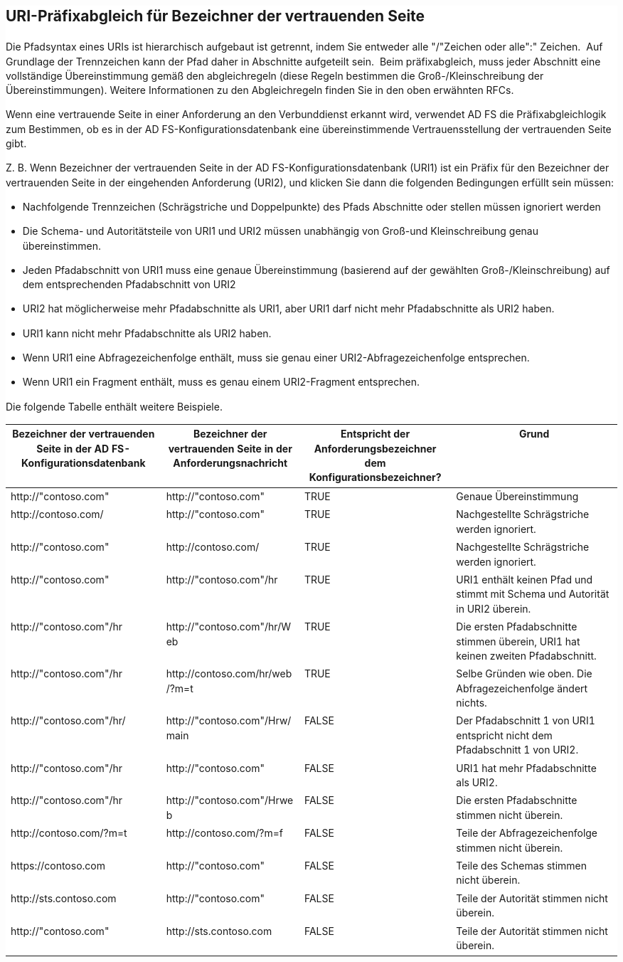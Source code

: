 ## <a name="uri-prefix-matching-for-relying-party-identifiers"></a>URI-Präfixabgleich für Bezeichner der vertrauenden Seite  
Die Pfadsyntax eines URIs ist hierarchisch aufgebaut ist getrennt, indem Sie entweder alle "\/"Zeichen oder alle":" Zeichen.  Auf Grundlage der Trennzeichen kann der Pfad daher in Abschnitte aufgeteilt sein.  Beim präfixabgleich, muss jeder Abschnitt eine vollständige Übereinstimmung gemäß den abgleichregeln \(diese Regeln bestimmen die Groß-/Kleinschreibung der Übereinstimmungen\). Weitere Informationen zu den Abgleichregeln finden Sie in den oben erwähnten RFCs.  
  
Wenn eine vertrauende Seite in einer Anforderung an den Verbunddienst erkannt wird, verwendet AD FS die Präfixabgleichlogik zum Bestimmen, ob es in der AD FS-Konfigurationsdatenbank eine übereinstimmende Vertrauensstellung der vertrauenden Seite gibt.  
  
Z. B. Wenn Bezeichner der vertrauenden Seite in der AD FS-Konfigurationsdatenbank \(URI1\) ist ein Präfix für den Bezeichner der vertrauenden Seite in der eingehenden Anforderung \(URI2\), und klicken Sie dann die folgenden Bedingungen erfüllt sein müssen:  
  
-   Nachfolgende Trennzeichen \(Schrägstriche und Doppelpunkte\) des Pfads Abschnitte oder stellen müssen ignoriert werden  
  
-   Die Schema- und Autoritätsteile von URI1 und URI2 müssen unabhängig von Groß-und Kleinschreibung genau übereinstimmen.  
  
-   Jeden Pfadabschnitt von URI1 muss eine genaue Übereinstimmung \(basierend auf der gewählten Groß-/Kleinschreibung\) auf dem entsprechenden Pfadabschnitt von URI2  
  
-   URI2 hat möglicherweise mehr Pfadabschnitte als URI1, aber URI1 darf nicht mehr Pfadabschnitte als URI2 haben.  
  
-   URI1 kann nicht mehr Pfadabschnitte als URI2 haben.  
  
-   Wenn URI1 eine Abfragezeichenfolge enthält, muss sie genau einer URI2-Abfragezeichenfolge entsprechen.  
  
-   Wenn URI1 ein Fragment enthält, muss es genau einem URI2-Fragment entsprechen.  
  
Die folgende Tabelle enthält weitere Beispiele.  
  
|Bezeichner der vertrauenden Seite in der AD FS-Konfigurationsdatenbank|Bezeichner der vertrauenden Seite in der Anforderungsnachricht|Entspricht der Anforderungsbezeichner dem Konfigurationsbezeichner?|Grund|  
|------------------------------------------------------------|-----------------------------------------------|------------------------------------------------------------|----------|  
|http:\/\/"contoso.com"|http:\/\/"contoso.com"|TRUE|Genaue Übereinstimmung|  
|http:\/\/contoso.com\/|http:\/\/"contoso.com"|TRUE|Nachgestellte Schrägstriche werden ignoriert.|  
|http:\/\/"contoso.com"|http:\/\/contoso.com\/|TRUE|Nachgestellte Schrägstriche werden ignoriert.|  
|http:\/\/"contoso.com"|http:\/\/"contoso.com"\/hr|TRUE|URI1 enthält keinen Pfad und stimmt mit Schema und Autorität in URI2 überein.|  
|http:\/\/"contoso.com"\/hr|http:\/\/"contoso.com"\/hr\/Web|TRUE|Die ersten Pfadabschnitte stimmen überein, URI1 hat keinen zweiten Pfadabschnitt.|  
|http:\/\/"contoso.com"\/hr|http:\/\/contoso.com\/hr\/web\/?m\=t|TRUE|Selbe Gründen wie oben. Die Abfragezeichenfolge ändert nichts.|  
|http:\/\/"contoso.com"\/hr\/|http:\/\/"contoso.com"\/Hrw\/main|FALSE|Der Pfadabschnitt 1 von URI1 entspricht nicht dem Pfadabschnitt 1 von URI2.|  
|http:\/\/"contoso.com"\/hr|http:\/\/"contoso.com"|FALSE|URI1 hat mehr Pfadabschnitte als URI2.|  
|http:\/\/"contoso.com"\/hr|http:\/\/"contoso.com"\/Hrweb|FALSE|Die ersten Pfadabschnitte stimmen nicht überein.|  
|http:\/\/contoso.com\/?m\=t|http:\/\/contoso.com\/?m\=f|FALSE|Teile der Abfragezeichenfolge stimmen nicht überein.|  
|https:\/\/contoso.com|http:\/\/"contoso.com"|FALSE|Teile des Schemas stimmen nicht überein.|  
|http:\/\/sts.contoso.com|http:\/\/"contoso.com"|FALSE|Teile der Autorität stimmen nicht überein.|  
|http:\/\/"contoso.com"|http:\/\/sts.contoso.com|FALSE|Teile der Autorität stimmen nicht überein.|  
  


